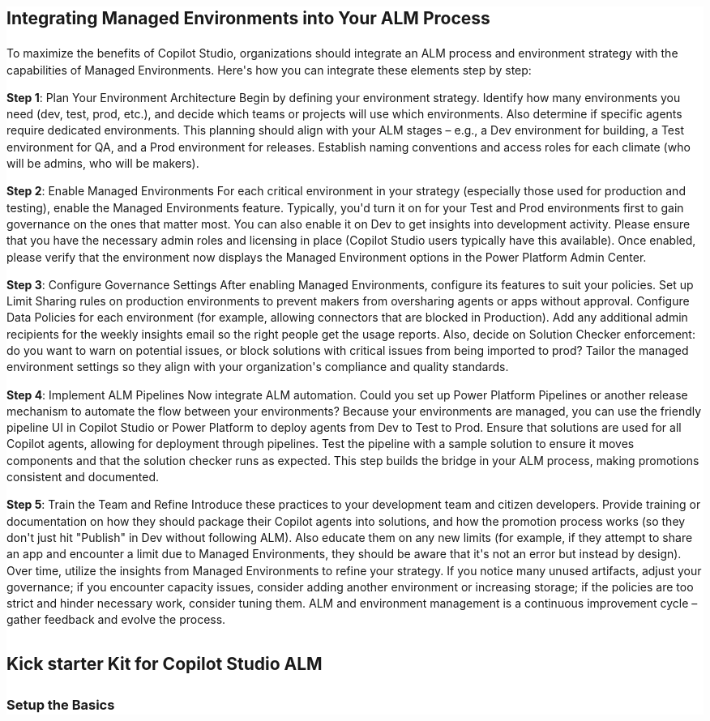 ## Integrating Managed Environments into Your ALM Process
To maximize the benefits of Copilot Studio, organizations should integrate an ALM process and environment strategy with the capabilities of Managed Environments. Here's how you can integrate these elements step by step:

**Step 1**: Plan Your Environment Architecture
Begin by defining your environment strategy. Identify how many environments you need (dev, test, prod, etc.), and decide which teams or projects will use which environments. Also determine if specific agents require dedicated environments. This planning should align with your ALM stages – e.g., a Dev environment for building, a Test environment for QA, and a Prod environment for releases. Establish naming conventions and access roles for each climate (who will be admins, who will be makers).

**Step 2**: Enable Managed Environments
For each critical environment in your strategy (especially those used for production and testing), enable the Managed Environments feature. Typically, you'd turn it on for your Test and Prod environments first to gain governance on the ones that matter most. You can also enable it on Dev to get insights into development activity. Please ensure that you have the necessary admin roles and licensing in place (Copilot Studio users typically have this available). Once enabled, please verify that the environment now displays the Managed Environment options in the Power Platform Admin Center.

**Step 3**: Configure Governance Settings
After enabling Managed Environments, configure its features to suit your policies. Set up Limit Sharing rules on production environments to prevent makers from oversharing agents or apps without approval. Configure Data Policies for each environment (for example, allowing connectors that are blocked in Production). Add any additional admin recipients for the weekly insights email so the right people get the usage reports. Also, decide on Solution Checker enforcement: do you want to warn on potential issues, or block solutions with critical issues from being imported to prod? Tailor the managed environment settings so they align with your organization's compliance and quality standards.

**Step 4**: Implement ALM Pipelines
Now integrate ALM automation. Could you set up Power Platform Pipelines or another release mechanism to automate the flow between your environments? Because your environments are managed, you can use the friendly pipeline UI in Copilot Studio or Power Platform to deploy agents from Dev to Test to Prod. Ensure that solutions are used for all Copilot agents, allowing for deployment through pipelines. Test the pipeline with a sample solution to ensure it moves components and that the solution checker runs as expected. This step builds the bridge in your ALM process, making promotions consistent and documented.

**Step 5**: Train the Team and Refine
Introduce these practices to your development team and citizen developers. Provide training or documentation on how they should package their Copilot agents into solutions, and how the promotion process works (so they don't just hit "Publish" in Dev without following ALM). Also educate them on any new limits (for example, if they attempt to share an app and encounter a limit due to Managed Environments, they should be aware that it's not an error but instead by design). Over time, utilize the insights from Managed Environments to refine your strategy. If you notice many unused artifacts, adjust your governance; if you encounter capacity issues, consider adding another environment or increasing storage; if the policies are too strict and hinder necessary work, consider tuning them. ALM and environment management is a continuous improvement cycle – gather feedback and evolve the process.


## Kick starter Kit for Copilot Studio ALM
### Setup the Basics
